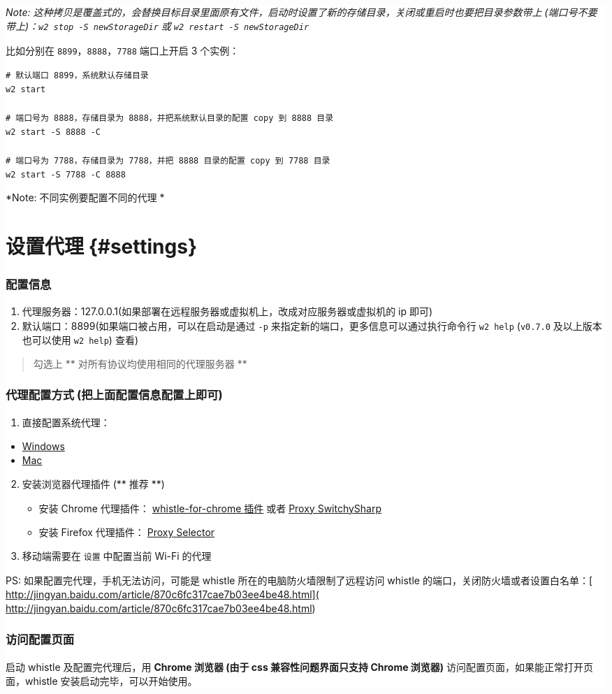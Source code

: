 *Note: 这种拷贝是覆盖式的，会替换目标目录里面原有文件，启动时设置了新的存储目录，关闭或重启时也要把目录参数带上 (端口号不要带上)：`w2 stop -S newStorageDir` 或 `w2 restart -S newStorageDir`*


比如分别在 `8899`，`8888`，`7788` 端口上开启 3 个实例：

```
# 默认端口 8899，系统默认存储目录
w2 start

# 端口号为 8888，存储目录为 8888，并把系统默认目录的配置 copy 到 8888 目录
w2 start -S 8888 -C

# 端口号为 7788，存储目录为 7788，并把 8888 目录的配置 copy 到 7788 目录
w2 start -S 7788 -C 8888
```

*Note: 不同实例要配置不同的代理 *


# 设置代理 {#settings}

### 配置信息

1. 代理服务器：127.0.0.1(如果部署在远程服务器或虚拟机上，改成对应服务器或虚拟机的 ip 即可)
2. 默认端口：8899(如果端口被占用，可以在启动是通过 `-p` 来指定新的端口，更多信息可以通过执行命令行 `w2 help` (`v0.7.0` 及以上版本也可以使用 `w2 help`) 查看)

> 勾选上 ** 对所有协议均使用相同的代理服务器 **


### 代理配置方式 (把上面配置信息配置上即可)

1. 直接配置系统代理：　
  * [Windows](http://jingyan.baidu.com/article/0aa22375866c8988cc0d648c.html)
  * [Mac](http://jingyan.baidu.com/article/a378c960849144b3282830dc.html)

2. 安装浏览器代理插件 (** 推荐 **)

	* 安装 Chrome 代理插件： [whistle-for-chrome 插件](https://github.com/avwo/whistle-for-chrome) 或者 [Proxy SwitchySharp](https://chrome.google.com/webstore/detail/proxy-switchysharp/dpplabbmogkhghncfbfdeeokoefdjegm)

	* 安装 Firefox 代理插件： [Proxy Selector](https://addons.mozilla.org/zh-cn/firefox/addon/proxy-selector/)

3. 移动端需要在 ` 设置 ` 中配置当前 Wi-Fi 的代理

PS: 如果配置完代理，手机无法访问，可能是 whistle 所在的电脑防火墙限制了远程访问 whistle 的端口，关闭防火墙或者设置白名单：[ http://jingyan.baidu.com/article/870c6fc317cae7b03ee4be48.html]( http://jingyan.baidu.com/article/870c6fc317cae7b03ee4be48.html)


### 访问配置页面

启动 whistle 及配置完代理后，用 **Chrome 浏览器 (由于 css 兼容性问题界面只支持 Chrome 浏览器)** 访问配置页面，如果能正常打开页面，whistle 安装启动完毕，可以开始使用。
